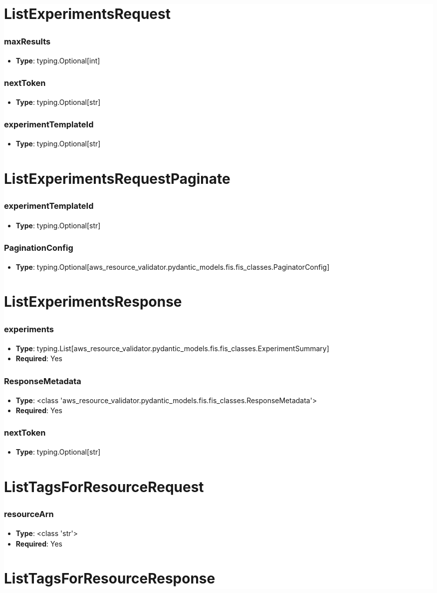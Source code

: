 
# ListExperimentsRequest

### maxResults
- **Type**: typing.Optional[int]

### nextToken
- **Type**: typing.Optional[str]

### experimentTemplateId
- **Type**: typing.Optional[str]


# ListExperimentsRequestPaginate

### experimentTemplateId
- **Type**: typing.Optional[str]

### PaginationConfig
- **Type**: typing.Optional[aws_resource_validator.pydantic_models.fis.fis_classes.PaginatorConfig]


# ListExperimentsResponse

### experiments
- **Type**: typing.List[aws_resource_validator.pydantic_models.fis.fis_classes.ExperimentSummary]
- **Required**: Yes

### ResponseMetadata
- **Type**: <class 'aws_resource_validator.pydantic_models.fis.fis_classes.ResponseMetadata'>
- **Required**: Yes

### nextToken
- **Type**: typing.Optional[str]


# ListTagsForResourceRequest

### resourceArn
- **Type**: <class 'str'>
- **Required**: Yes


# ListTagsForResourceResponse

